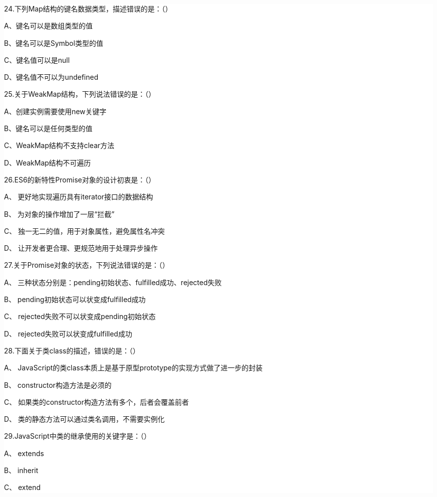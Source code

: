
24.下列Map结构的键名数据类型，描述错误的是：（）

A、键名可以是数组类型的值

B、键名可以是Symbol类型的值

C、键名值可以是null

D、键名值不可以为undefined



25.关于WeakMap结构，下列说法错误的是：（）

A、创建实例需要使用new关键字

B、键名可以是任何类型的值

C、WeakMap结构不支持clear方法

D、WeakMap结构不可遍历



26.ES6的新特性Promise对象的设计初衷是：（）

A、 更好地实现遍历具有iterator接口的数据结构

B、 为对象的操作增加了一层“拦截”

C、 独一无二的值，用于对象属性，避免属性名冲突

D、 让开发者更合理、更规范地用于处理异步操作



27.关于Promise对象的状态，下列说法错误的是：（）

A、 三种状态分别是：pending初始状态、fulfilled成功、rejected失败

B、 pending初始状态可以状变成fulfilled成功

C、 rejected失败不可以状变成pending初始状态

D、 rejected失败可以状变成fulfilled成功



28.下面关于类class的描述，错误的是：（）

A、 JavaScript的类class本质上是基于原型prototype的实现方式做了进一步的封装

B、 constructor构造方法是必须的

C、 如果类的constructor构造方法有多个，后者会覆盖前者

D、 类的静态方法可以通过类名调用，不需要实例化



29.JavaScript中类的继承使用的关键字是：（）

A、 extends

B、 inherit

C、 extend
